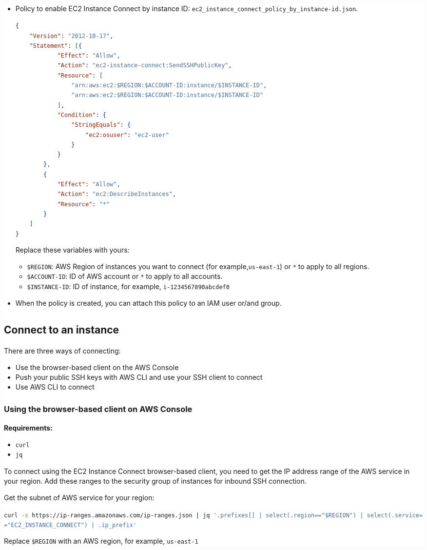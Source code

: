   * Policy to enable EC2 Instance Connect by instance ID: `ec2_instance_connect_policy_by_instance-id.json`.
    ```json
    {
    	"Version": "2012-10-17",
    	"Statement": [{
    			"Effect": "Allow",
    			"Action": "ec2-instance-connect:SendSSHPublicKey",
    			"Resource": [
    				"arn:aws:ec2:$REGION:$ACCOUNT-ID:instance/$INSTANCE-ID",
    				"arn:aws:ec2:$REGION:$ACCOUNT-ID:instance/$INSTANCE-ID"
    			],
    			"Condition": {
    				"StringEquals": {
    					"ec2:osuser": "ec2-user"
    				}
    			}
    		},
    		{
    			"Effect": "Allow",
    			"Action": "ec2:DescribeInstances",
    			"Resource": "*"
    		}
    	]
    }
    ```
    Replace these variables with yours:
    - `$REGION`: AWS Region of instances you want to connect (for example,`us-east-1`) or `*` to apply to all regions.
    - `$ACCOUNT-ID`: ID of AWS account or `*` to apply to all accounts.
    - `$INSTANCE-ID`: ID of instance, for example, `i-1234567890abcdef0`

* When the policy is created, you can attach this policy to an IAM user or/and group.

## Connect to an instance

There are three ways of connecting:
  * Use the browser-based client on the AWS Console
  * Push your public SSH keys with AWS CLI and use your SSH client to connect
  * Use AWS CLI to connect

### Using the browser-based client on AWS Console

**Requirements:**
* `curl`
* `jq`

To connect using the EC2 Instance Connect browser-based client, you need to get the IP address range of the AWS service in your region. Add these ranges to the security group of instances for inbound SSH connection.

Get the subnet of AWS service for your region:
```sh
curl -s https://ip-ranges.amazonaws.com/ip-ranges.json | jq '.prefixes[] | select(.region=="$REGION") | select(.service=="EC2_INSTANCE_CONNECT") | .ip_prefix'
```
Replace `$REGION` with an AWS region, for example, `us-east-1`
